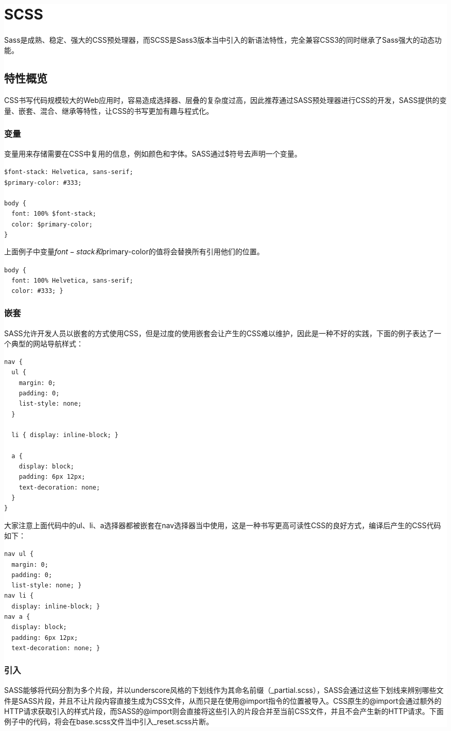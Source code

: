 # SCSS
Sass是成熟、稳定、强大的CSS预处理器，而SCSS是Sass3版本当中引入的新语法特性，完全兼容CSS3的同时继承了Sass强大的动态功能。
## 特性概览
CSS书写代码规模较大的Web应用时，容易造成选择器、层叠的复杂度过高，因此推荐通过SASS预处理器进行CSS的开发，SASS提供的变量、嵌套、混合、继承等特性，让CSS的书写更加有趣与程式化。

### 变量
变量用来存储需要在CSS中复用的信息，例如颜色和字体。SASS通过$符号去声明一个变量。
```
$font-stack: Helvetica, sans-serif;
$primary-color: #333;

body {
  font: 100% $font-stack;
  color: $primary-color;
}
```
上面例子中变量$font-stack和$primary-color的值将会替换所有引用他们的位置。
```
body {
  font: 100% Helvetica, sans-serif;
  color: #333; }
```

### 嵌套
SASS允许开发人员以嵌套的方式使用CSS，但是过度的使用嵌套会让产生的CSS难以维护，因此是一种不好的实践，下面的例子表达了一个典型的网站导航样式：
```
nav {
  ul {
    margin: 0;
    padding: 0;
    list-style: none;
  }

  li { display: inline-block; }

  a {
    display: block;
    padding: 6px 12px;
    text-decoration: none;
  }
}
```
大家注意上面代码中的ul、li、a选择器都被嵌套在nav选择器当中使用，这是一种书写更高可读性CSS的良好方式，编译后产生的CSS代码如下：

```
nav ul {
  margin: 0;
  padding: 0;
  list-style: none; }
nav li {
  display: inline-block; }
nav a {
  display: block;
  padding: 6px 12px;
  text-decoration: none; }
```
### 引入
SASS能够将代码分割为多个片段，并以underscore风格的下划线作为其命名前缀（_partial.scss），SASS会通过这些下划线来辨别哪些文件是SASS片段，并且不让片段内容直接生成为CSS文件，从而只是在使用@import指令的位置被导入。CSS原生的@import会通过额外的HTTP请求获取引入的样式片段，而SASS的@import则会直接将这些引入的片段合并至当前CSS文件，并且不会产生新的HTTP请求。下面例子中的代码，将会在base.scss文件当中引入_reset.scss片断。
